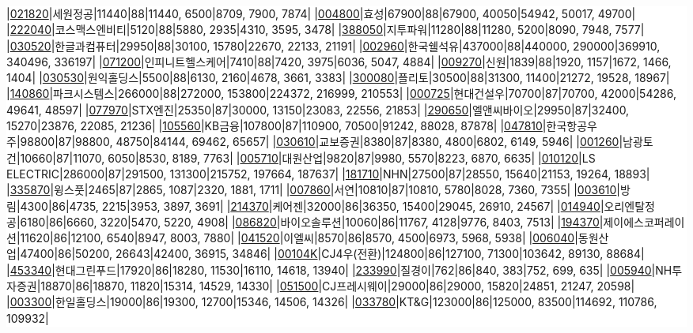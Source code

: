 |[021820](https://finance.daum.net/quotes/A021820)|세원정공|11440|88|11440, 6500|8709, 7900, 7874|
|[004800](https://finance.daum.net/quotes/A004800)|효성|67900|88|67900, 40050|54942, 50017, 49700|
|[222040](https://finance.daum.net/quotes/A222040)|코스맥스엔비티|5120|88|5880, 2935|4310, 3595, 3478|
|[388050](https://finance.daum.net/quotes/A388050)|지투파워|11280|88|11280, 5200|8090, 7948, 7577|
|[030520](https://finance.daum.net/quotes/A030520)|한글과컴퓨터|29950|88|30100, 15780|22670, 22133, 21191|
|[002960](https://finance.daum.net/quotes/A002960)|한국쉘석유|437000|88|440000, 290000|369910, 340496, 336197|
|[071200](https://finance.daum.net/quotes/A071200)|인피니트헬스케어|7410|88|7420, 3975|6036, 5047, 4884|
|[009270](https://finance.daum.net/quotes/A009270)|신원|1839|88|1920, 1157|1672, 1466, 1404|
|[030530](https://finance.daum.net/quotes/A030530)|원익홀딩스|5500|88|6130, 2160|4678, 3661, 3383|
|[300080](https://finance.daum.net/quotes/A300080)|플리토|30500|88|31300, 11400|21272, 19528, 18967|
|[140860](https://finance.daum.net/quotes/A140860)|파크시스템스|266000|88|272000, 153800|224372, 216999, 210553|
|[000725](https://finance.daum.net/quotes/A000725)|현대건설우|70700|87|70700, 42000|54286, 49641, 48597|
|[077970](https://finance.daum.net/quotes/A077970)|STX엔진|25350|87|30000, 13150|23083, 22556, 21853|
|[290650](https://finance.daum.net/quotes/A290650)|엘앤씨바이오|29950|87|32400, 15270|23876, 22085, 21236|
|[105560](https://finance.daum.net/quotes/A105560)|KB금융|107800|87|110900, 70500|91242, 88028, 87878|
|[047810](https://finance.daum.net/quotes/A047810)|한국항공우주|98800|87|98800, 48750|84144, 69462, 65657|
|[030610](https://finance.daum.net/quotes/A030610)|교보증권|8380|87|8380, 4800|6802, 6149, 5946|
|[001260](https://finance.daum.net/quotes/A001260)|남광토건|10660|87|11070, 6050|8530, 8189, 7763|
|[005710](https://finance.daum.net/quotes/A005710)|대원산업|9820|87|9980, 5570|8223, 6870, 6635|
|[010120](https://finance.daum.net/quotes/A010120)|LS ELECTRIC|286000|87|291500, 131300|215752, 197664, 187637|
|[181710](https://finance.daum.net/quotes/A181710)|NHN|27500|87|28550, 15640|21153, 19264, 18893|
|[335870](https://finance.daum.net/quotes/A335870)|윙스풋|2465|87|2865, 1087|2320, 1881, 1711|
|[007860](https://finance.daum.net/quotes/A007860)|서연|10810|87|10810, 5780|8028, 7360, 7355|
|[003610](https://finance.daum.net/quotes/A003610)|방림|4300|86|4735, 2215|3953, 3897, 3691|
|[214370](https://finance.daum.net/quotes/A214370)|케어젠|32000|86|36350, 15400|29045, 26910, 24567|
|[014940](https://finance.daum.net/quotes/A014940)|오리엔탈정공|6180|86|6660, 3220|5470, 5220, 4908|
|[086820](https://finance.daum.net/quotes/A086820)|바이오솔루션|10060|86|11767, 4128|9776, 8403, 7513|
|[194370](https://finance.daum.net/quotes/A194370)|제이에스코퍼레이션|11620|86|12100, 6540|8947, 8003, 7880|
|[041520](https://finance.daum.net/quotes/A041520)|이엘씨|8570|86|8570, 4500|6973, 5968, 5938|
|[006040](https://finance.daum.net/quotes/A006040)|동원산업|47400|86|50200, 26643|42400, 36915, 34846|
|[00104K](https://finance.daum.net/quotes/A00104K)|CJ4우(전환)|124800|86|127100, 71300|103642, 89130, 88684|
|[453340](https://finance.daum.net/quotes/A453340)|현대그린푸드|17920|86|18280, 11530|16110, 14618, 13940|
|[233990](https://finance.daum.net/quotes/A233990)|질경이|762|86|840, 383|752, 699, 635|
|[005940](https://finance.daum.net/quotes/A005940)|NH투자증권|18870|86|18870, 11820|15314, 14529, 14330|
|[051500](https://finance.daum.net/quotes/A051500)|CJ프레시웨이|29000|86|29000, 15820|24851, 21247, 20598|
|[003300](https://finance.daum.net/quotes/A003300)|한일홀딩스|19000|86|19300, 12700|15346, 14506, 14326|
|[033780](https://finance.daum.net/quotes/A033780)|KT&G|123000|86|125000, 83500|114692, 110786, 109932|